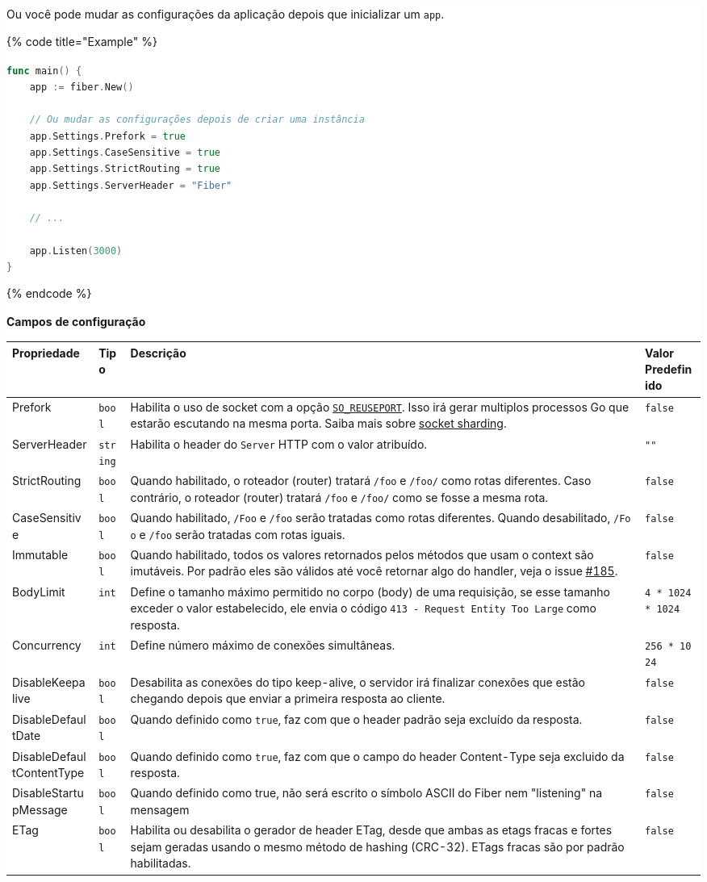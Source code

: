 Ou você pode mudar as configurações da aplicação depois que inicializar um `app`.

{% code title="Example" %}
```go
func main() {
    app := fiber.New()

    // Ou mudar as configurações depois de criar uma instância
    app.Settings.Prefork = true
    app.Settings.CaseSensitive = true
    app.Settings.StrictRouting = true
    app.Settings.ServerHeader = "Fiber"

    // ...

    app.Listen(3000)
}
```
{% endcode %}

**Campos** **de configuração**

| Propriedade               | Tipo                                                 | Descrição                                                                                                                                                                                                                                                                 | Valor Predefinido |
|:------------------------- |:---------------------------------------------------- |:------------------------------------------------------------------------------------------------------------------------------------------------------------------------------------------------------------------------------------------------------------------------- |:----------------- |
| Prefork                   | `bool`                                               | Habilita o uso de socket com a opção [`SO_REUSEPORT`](https://lwn.net/Articles/542629/). Isso irá gerar multiplos processos Go que estarão escutando na mesma porta. Saiba mais sobre [socket sharding](https://www.nginx.com/blog/socket-sharding-nginx-release-1-9-1/). | `false`           |
| ServerHeader              | `string`                                             | Habilita o header do `Server` HTTP com o valor atribuído.                                                                                                                                                                                                                 | `""`              |
| StrictRouting             | `bool`                                               | Quando habilitado, o roteador (router) tratará `/foo` e `/foo/` como rotas diferentes. Caso contrário, o roteador (router) tratará `/foo` e `/foo/` como se fosse a mesma rota.                                                                                           | `false`           |
| CaseSensitive             | `bool`                                               | Quando habilitado, `/Foo` e `/foo` serão tratadas como rotas diferentes. Quando desabilitado, `/Foo` e `/foo` serão tratadas com rotas iguais.                                                                                                                            | `false`           |
| Immutable                 | `bool`                                               | Quando habilitado, todos os valores retornados pelos métodos que usam o context são imutáveis. Por padrão eles são válidos até você retornar algo do handler, veja o issue [#185](https://github.com/gofiber/fiber/issues/185).                                           | `false`           |
| BodyLimit                 | `int`                                                | Define o tamanho máximo permitido no corpo (body) de uma requisição, se esse tamanho exceder o valor estabelecido, ele envia o código `413 - Request Entity Too Large` como resposta.                                                                                     | `4 * 1024 * 1024` |
| Concurrency               | `int`                                                | Define número máximo de conexões simultâneas.                                                                                                                                                                                                                             | `256 * 1024`      |
| DisableKeepalive          | `bool`                                               | Desabilita as conexões do tipo keep-alive, o servidor irá finalizar conexões que estão chegando depois que enviar a primeira resposta ao cliente.                                                                                                                         | `false`           |
| DisableDefaultDate        | `bool`                                               | Quando definido como `true`, faz com que o header padrão seja excluído da resposta.                                                                                                                                                                                       | `false`           |
| DisableDefaultContentType | `bool`                                               | Quando definido como `true`, faz com que o campo do header Content-Type seja excluido da resposta.                                                                                                                                                                        | `false`           |
| DisableStartupMessage     | `bool`                                               | Quando definido como true, não será escrito o símbolo ASCII do Fiber nem "listening" na mensagem                                                                                                                                                                          | `false`           |
| ETag                      | `bool`                                               | Habilita ou desabilita o gerador de header ETag, desde que ambas as etags fracas e fortes sejam geradas usando o mesmo método de hashing \(CRC-32\). ETags fracas são por padrão habilitadas.                                                                           | `false`           |